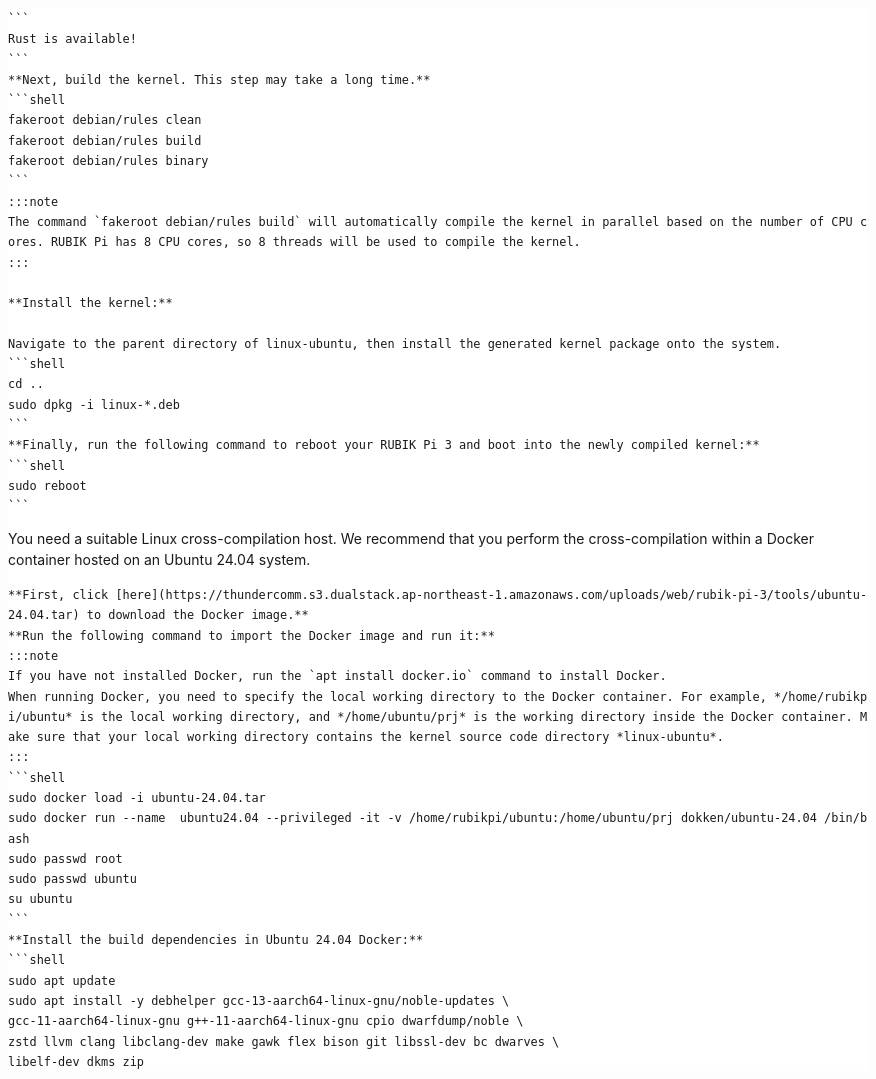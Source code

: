     ```
    Rust is available!
    ```
    **Next, build the kernel. This step may take a long time.**
    ```shell
    fakeroot debian/rules clean
    fakeroot debian/rules build
    fakeroot debian/rules binary
    ```
    :::note
    The command `fakeroot debian/rules build` will automatically compile the kernel in parallel based on the number of CPU cores. RUBIK Pi has 8 CPU cores, so 8 threads will be used to compile the kernel.
    :::

    **Install the kernel:**

    Navigate to the parent directory of linux-ubuntu, then install the generated kernel package onto the system.
    ```shell
    cd ..
    sudo dpkg -i linux-*.deb
    ```
    **Finally, run the following command to reboot your RUBIK Pi 3 and boot into the newly compiled kernel:**
    ```shell
    sudo reboot
    ```
  </TabItem>

  <TabItem value="Cross-compilation" label="Cross compilation">
    You need a suitable Linux cross-compilation host. We recommend that you perform the cross-compilation within a Docker container hosted on an Ubuntu 24.04 system.

    **First, click [here](https://thundercomm.s3.dualstack.ap-northeast-1.amazonaws.com/uploads/web/rubik-pi-3/tools/ubuntu-24.04.tar) to download the Docker image.**
    **Run the following command to import the Docker image and run it:**
    :::note
    If you have not installed Docker, run the `apt install docker.io` command to install Docker.
    When running Docker, you need to specify the local working directory to the Docker container. For example, */home/rubikpi/ubuntu* is the local working directory, and */home/ubuntu/prj* is the working directory inside the Docker container. Make sure that your local working directory contains the kernel source code directory *linux-ubuntu*.
    :::
    ```shell
    sudo docker load -i ubuntu-24.04.tar
    sudo docker run --name  ubuntu24.04 --privileged -it -v /home/rubikpi/ubuntu:/home/ubuntu/prj dokken/ubuntu-24.04 /bin/bash
    sudo passwd root
    sudo passwd ubuntu
    su ubuntu
    ```
    **Install the build dependencies in Ubuntu 24.04 Docker:**
    ```shell
    sudo apt update
    sudo apt install -y debhelper gcc-13-aarch64-linux-gnu/noble-updates \
    gcc-11-aarch64-linux-gnu g++-11-aarch64-linux-gnu cpio dwarfdump/noble \
    zstd llvm clang libclang-dev make gawk flex bison git libssl-dev bc dwarves \
    libelf-dev dkms zip

